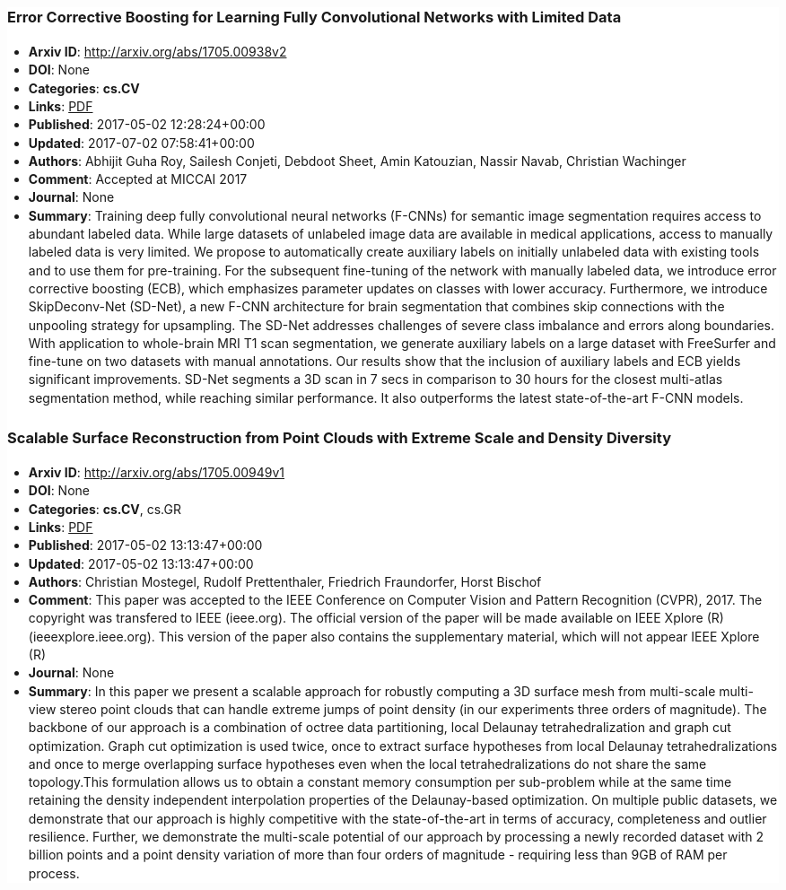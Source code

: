 

### Error Corrective Boosting for Learning Fully Convolutional Networks with Limited Data
- **Arxiv ID**: http://arxiv.org/abs/1705.00938v2
- **DOI**: None
- **Categories**: **cs.CV**
- **Links**: [PDF](http://arxiv.org/pdf/1705.00938v2)
- **Published**: 2017-05-02 12:28:24+00:00
- **Updated**: 2017-07-02 07:58:41+00:00
- **Authors**: Abhijit Guha Roy, Sailesh Conjeti, Debdoot Sheet, Amin Katouzian, Nassir Navab, Christian Wachinger
- **Comment**: Accepted at MICCAI 2017
- **Journal**: None
- **Summary**: Training deep fully convolutional neural networks (F-CNNs) for semantic image segmentation requires access to abundant labeled data. While large datasets of unlabeled image data are available in medical applications, access to manually labeled data is very limited. We propose to automatically create auxiliary labels on initially unlabeled data with existing tools and to use them for pre-training. For the subsequent fine-tuning of the network with manually labeled data, we introduce error corrective boosting (ECB), which emphasizes parameter updates on classes with lower accuracy. Furthermore, we introduce SkipDeconv-Net (SD-Net), a new F-CNN architecture for brain segmentation that combines skip connections with the unpooling strategy for upsampling. The SD-Net addresses challenges of severe class imbalance and errors along boundaries. With application to whole-brain MRI T1 scan segmentation, we generate auxiliary labels on a large dataset with FreeSurfer and fine-tune on two datasets with manual annotations. Our results show that the inclusion of auxiliary labels and ECB yields significant improvements. SD-Net segments a 3D scan in 7 secs in comparison to 30 hours for the closest multi-atlas segmentation method, while reaching similar performance. It also outperforms the latest state-of-the-art F-CNN models.



### Scalable Surface Reconstruction from Point Clouds with Extreme Scale and Density Diversity
- **Arxiv ID**: http://arxiv.org/abs/1705.00949v1
- **DOI**: None
- **Categories**: **cs.CV**, cs.GR
- **Links**: [PDF](http://arxiv.org/pdf/1705.00949v1)
- **Published**: 2017-05-02 13:13:47+00:00
- **Updated**: 2017-05-02 13:13:47+00:00
- **Authors**: Christian Mostegel, Rudolf Prettenthaler, Friedrich Fraundorfer, Horst Bischof
- **Comment**: This paper was accepted to the IEEE Conference on Computer Vision and
  Pattern Recognition (CVPR), 2017. The copyright was transfered to IEEE
  (ieee.org). The official version of the paper will be made available on IEEE
  Xplore (R) (ieeexplore.ieee.org). This version of the paper also contains the
  supplementary material, which will not appear IEEE Xplore (R)
- **Journal**: None
- **Summary**: In this paper we present a scalable approach for robustly computing a 3D surface mesh from multi-scale multi-view stereo point clouds that can handle extreme jumps of point density (in our experiments three orders of magnitude). The backbone of our approach is a combination of octree data partitioning, local Delaunay tetrahedralization and graph cut optimization. Graph cut optimization is used twice, once to extract surface hypotheses from local Delaunay tetrahedralizations and once to merge overlapping surface hypotheses even when the local tetrahedralizations do not share the same topology.This formulation allows us to obtain a constant memory consumption per sub-problem while at the same time retaining the density independent interpolation properties of the Delaunay-based optimization. On multiple public datasets, we demonstrate that our approach is highly competitive with the state-of-the-art in terms of accuracy, completeness and outlier resilience. Further, we demonstrate the multi-scale potential of our approach by processing a newly recorded dataset with 2 billion points and a point density variation of more than four orders of magnitude - requiring less than 9GB of RAM per process.
